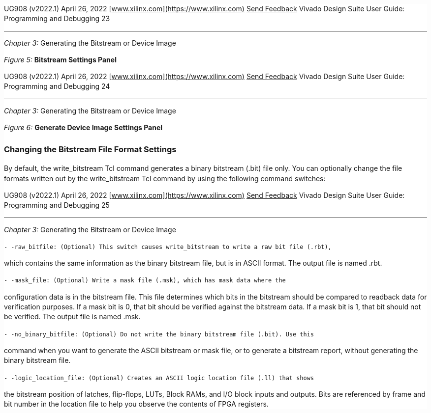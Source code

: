 UG908 (v2022.1) April 26, 2022 [www.xilinx.com](https://www.xilinx.com)
[Send Feedback](https://www.xilinx.com/about/feedback/document-feedback.html?docType=User_Guides&docId=UG908&Title=%20Vivado%20Design%20Suite%20User%20Guide&releaseVersion=2022.1&docPage=23)
Vivado Design Suite User Guide: Programming and Debugging 23


-----

*Chapter 3:* Generating the Bitstream or Device Image

*Figure 5:* **Bitstream Settings Panel**

UG908 (v2022.1) April 26, 2022 [www.xilinx.com](https://www.xilinx.com)
[Send Feedback](https://www.xilinx.com/about/feedback/document-feedback.html?docType=User_Guides&docId=UG908&Title=%20Vivado%20Design%20Suite%20User%20Guide&releaseVersion=2022.1&docPage=24)
Vivado Design Suite User Guide: Programming and Debugging 24


-----

*Chapter 3:* Generating the Bitstream or Device Image

*Figure 6:* **Generate Device Image Settings Panel**
### **Changing the Bitstream File Format Settings**

By default, the write_bitstream Tcl command generates a binary bitstream (.bit) file only.
You can optionally change the file formats written out by the write_bitstream Tcl command
by using the following command switches:

UG908 (v2022.1) April 26, 2022 [www.xilinx.com](https://www.xilinx.com)
[Send Feedback](https://www.xilinx.com/about/feedback/document-feedback.html?docType=User_Guides&docId=UG908&Title=%20Vivado%20Design%20Suite%20User%20Guide&releaseVersion=2022.1&docPage=25)
Vivado Design Suite User Guide: Programming and Debugging 25


-----

*Chapter 3:* Generating the Bitstream or Device Image

    - -raw_bitfile: (Optional) This switch causes write_bitstream to write a raw bit file (.rbt),
which contains the same information as the binary bitstream file, but is in ASCII format. The
output file is named <filename>.rbt.

    - -mask_file: (Optional) Write a mask file (.msk), which has mask data where the
configuration data is in the bitstream file. This file determines which bits in the bitstream
should be compared to readback data for verification purposes. If a mask bit is 0, that bit
should be verified against the bitstream data. If a mask bit is 1, that bit should not be verified.
The output file is named <file>.msk.

    - -no_binary_bitfile: (Optional) Do not write the binary bitstream file (.bit). Use this
command when you want to generate the ASCII bitstream or mask file, or to generate a
bitstream report, without generating the binary bitstream file.

    - -logic_location_file: (Optional) Creates an ASCII logic location file (.ll) that shows
the bitstream position of latches, flip-flops, LUTs, Block RAMs, and I/O block inputs and
outputs. Bits are referenced by frame and bit number in the location file to help you observe
the contents of FPGA registers.
